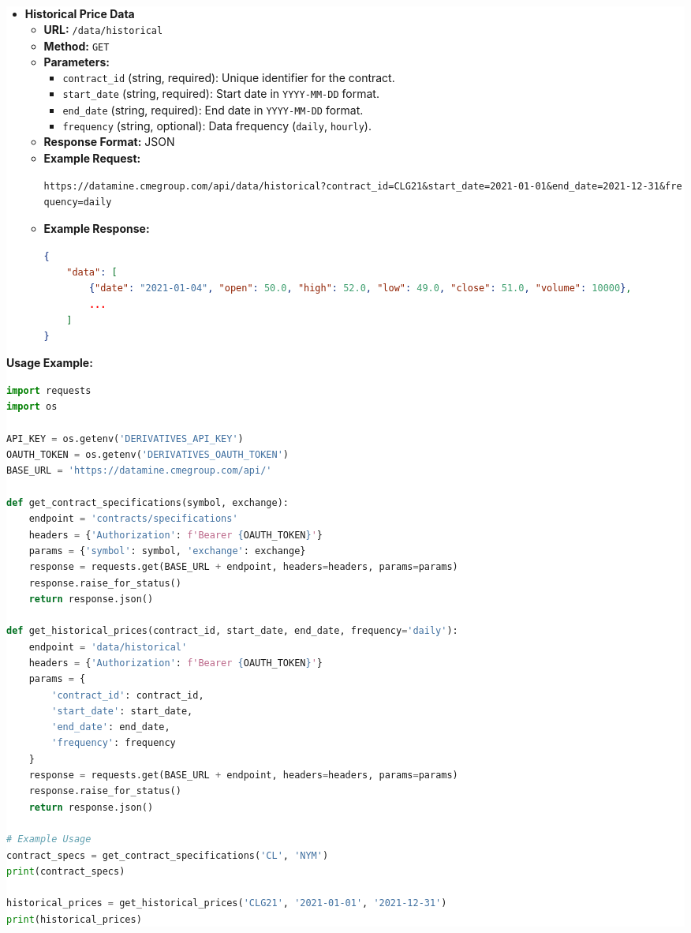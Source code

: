 - **Historical Price Data**
    - **URL:** `/data/historical`
    - **Method:** `GET`
    - **Parameters:**
        - `contract_id` (string, required): Unique identifier for the contract.
        - `start_date` (string, required): Start date in `YYYY-MM-DD` format.
        - `end_date` (string, required): End date in `YYYY-MM-DD` format.
        - `frequency` (string, optional): Data frequency (`daily`, `hourly`).
    - **Response Format:** JSON
    - **Example Request:**
        ```
        https://datamine.cmegroup.com/api/data/historical?contract_id=CLG21&start_date=2021-01-01&end_date=2021-12-31&frequency=daily
        ```
    - **Example Response:**
        ```json
        {
            "data": [
                {"date": "2021-01-04", "open": 50.0, "high": 52.0, "low": 49.0, "close": 51.0, "volume": 10000},
                ...
            ]
        }
        ```

**Usage Example:**

```python
import requests
import os

API_KEY = os.getenv('DERIVATIVES_API_KEY')
OAUTH_TOKEN = os.getenv('DERIVATIVES_OAUTH_TOKEN')
BASE_URL = 'https://datamine.cmegroup.com/api/'

def get_contract_specifications(symbol, exchange):
    endpoint = 'contracts/specifications'
    headers = {'Authorization': f'Bearer {OAUTH_TOKEN}'}
    params = {'symbol': symbol, 'exchange': exchange}
    response = requests.get(BASE_URL + endpoint, headers=headers, params=params)
    response.raise_for_status()
    return response.json()

def get_historical_prices(contract_id, start_date, end_date, frequency='daily'):
    endpoint = 'data/historical'
    headers = {'Authorization': f'Bearer {OAUTH_TOKEN}'}
    params = {
        'contract_id': contract_id,
        'start_date': start_date,
        'end_date': end_date,
        'frequency': frequency
    }
    response = requests.get(BASE_URL + endpoint, headers=headers, params=params)
    response.raise_for_status()
    return response.json()

# Example Usage
contract_specs = get_contract_specifications('CL', 'NYM')
print(contract_specs)

historical_prices = get_historical_prices('CLG21', '2021-01-01', '2021-12-31')
print(historical_prices)
```
